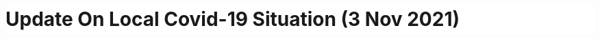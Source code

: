 <html>
    <meta http-equiv="Content-Type" content="text/html; charset=utf-8"/>
    <meta charset="utf-8"/>
    <title>Update On Local Covid-19 Situation (3 Nov 2021)</title>
    <body><h1>Update On Local Covid-19 Situation (3 Nov 2021)</h1>